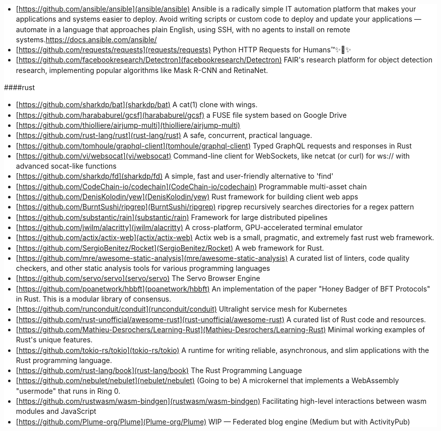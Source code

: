 * [https://github.com/ansible/ansible](ansible/ansible) Ansible is a radically simple IT automation platform that makes your applications and systems easier to deploy. Avoid writing scripts or custom code to deploy and update your applications — automate in a language that approaches plain English, using SSH, with no agents to install on remote systems.https://docs.ansible.com/ansible/
* [https://github.com/requests/requests](requests/requests) Python HTTP Requests for Humans™✨🍰✨
* [https://github.com/facebookresearch/Detectron](facebookresearch/Detectron) FAIR's research platform for object detection research, implementing popular algorithms like Mask R-CNN and RetinaNet.

####rust
* [https://github.com/sharkdp/bat](sharkdp/bat) A cat(1) clone with wings.
* [https://github.com/harababurel/gcsf](harababurel/gcsf) a FUSE file system based on Google Drive
* [https://github.com/thiolliere/airjump-multi](thiolliere/airjump-multi)
* [https://github.com/rust-lang/rust](rust-lang/rust) A safe, concurrent, practical language.
* [https://github.com/tomhoule/graphql-client](tomhoule/graphql-client) Typed GraphQL requests and responses in Rust
* [https://github.com/vi/websocat](vi/websocat) Command-line client for WebSockets, like netcat (or curl) for ws:// with advanced socat-like functions
* [https://github.com/sharkdp/fd](sharkdp/fd) A simple, fast and user-friendly alternative to 'find'
* [https://github.com/CodeChain-io/codechain](CodeChain-io/codechain) Programmable multi-asset chain
* [https://github.com/DenisKolodin/yew](DenisKolodin/yew) Rust framework for building client web apps
* [https://github.com/BurntSushi/ripgrep](BurntSushi/ripgrep) ripgrep recursively searches directories for a regex pattern
* [https://github.com/substantic/rain](substantic/rain) Framework for large distributed pipelines
* [https://github.com/jwilm/alacritty](jwilm/alacritty) A cross-platform, GPU-accelerated terminal emulator
* [https://github.com/actix/actix-web](actix/actix-web) Actix web is a small, pragmatic, and extremely fast rust web framework.
* [https://github.com/SergioBenitez/Rocket](SergioBenitez/Rocket) A web framework for Rust.
* [https://github.com/mre/awesome-static-analysis](mre/awesome-static-analysis) A curated list of linters, code quality checkers, and other static analysis tools for various programming languages
* [https://github.com/servo/servo](servo/servo) The Servo Browser Engine
* [https://github.com/poanetwork/hbbft](poanetwork/hbbft) An implementation of the paper "Honey Badger of BFT Protocols" in Rust. This is a modular library of consensus.
* [https://github.com/runconduit/conduit](runconduit/conduit) Ultralight service mesh for Kubernetes
* [https://github.com/rust-unofficial/awesome-rust](rust-unofficial/awesome-rust) A curated list of Rust code and resources.
* [https://github.com/Mathieu-Desrochers/Learning-Rust](Mathieu-Desrochers/Learning-Rust) Minimal working examples of Rust's unique features.
* [https://github.com/tokio-rs/tokio](tokio-rs/tokio) A runtime for writing reliable, asynchronous, and slim applications with the Rust programming language.
* [https://github.com/rust-lang/book](rust-lang/book) The Rust Programming Language
* [https://github.com/nebulet/nebulet](nebulet/nebulet) (Going to be) A microkernel that implements a WebAssembly "usermode" that runs in Ring 0.
* [https://github.com/rustwasm/wasm-bindgen](rustwasm/wasm-bindgen) Facilitating high-level interactions between wasm modules and JavaScript
* [https://github.com/Plume-org/Plume](Plume-org/Plume) WIP — Federated blog engine (Medium but with ActivityPub)
